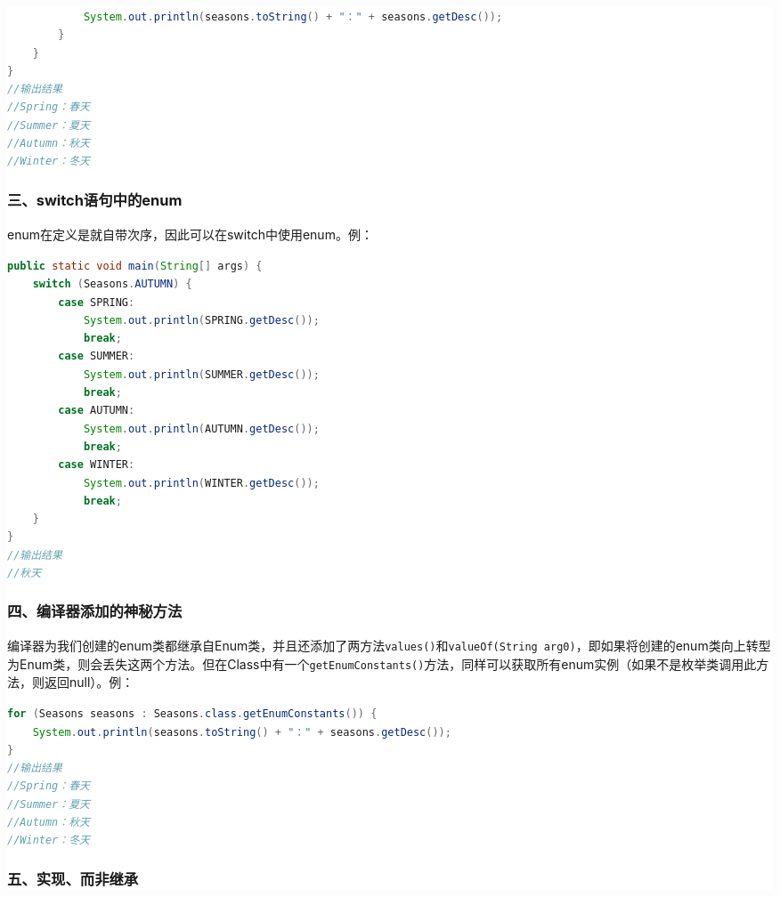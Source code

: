 ```java
            System.out.println(seasons.toString() + "：" + seasons.getDesc());
        }
    }
}
//输出结果
//Spring：春天
//Summer：夏天
//Autumn：秋天
//Winter：冬天
```

### 三、switch语句中的enum

enum在定义是就自带次序，因此可以在switch中使用enum。例：

```java
public static void main(String[] args) {
    switch (Seasons.AUTUMN) {
        case SPRING:
            System.out.println(SPRING.getDesc());
            break;
        case SUMMER:
            System.out.println(SUMMER.getDesc());
            break;
        case AUTUMN:
            System.out.println(AUTUMN.getDesc());
            break;
        case WINTER:
            System.out.println(WINTER.getDesc());
            break;
    }
}
//输出结果
//秋天
```

### 四、编译器添加的神秘方法

编译器为我们创建的enum类都继承自Enum类，并且还添加了两方法`values()`和`valueOf(String arg0)`，即如果将创建的enum类向上转型为Enum类，则会丢失这两个方法。但在Class中有一个`getEnumConstants()`方法，同样可以获取所有enum实例（如果不是枚举类调用此方法，则返回null）。例：

```java
for (Seasons seasons : Seasons.class.getEnumConstants()) {
    System.out.println(seasons.toString() + "：" + seasons.getDesc());
}
//输出结果
//Spring：春天
//Summer：夏天
//Autumn：秋天
//Winter：冬天
```

### 五、实现、而非继承
